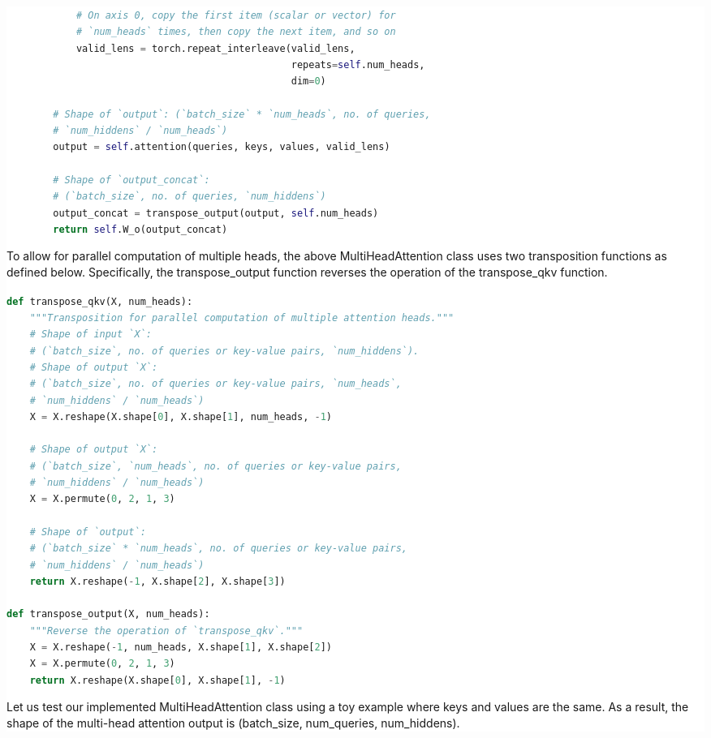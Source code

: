 ```python id="b7Kt3JQE2X_1" executionInfo={"status": "ok", "timestamp": 1633678918830, "user_tz": -330, "elapsed": 412, "user": {"displayName": "Sparsh Agarwal", "photoUrl": "https://lh3.googleusercontent.com/a/default-user=s64", "userId": "13037694610922482904"}}
            # On axis 0, copy the first item (scalar or vector) for
            # `num_heads` times, then copy the next item, and so on
            valid_lens = torch.repeat_interleave(valid_lens,
                                                 repeats=self.num_heads,
                                                 dim=0)

        # Shape of `output`: (`batch_size` * `num_heads`, no. of queries,
        # `num_hiddens` / `num_heads`)
        output = self.attention(queries, keys, values, valid_lens)

        # Shape of `output_concat`:
        # (`batch_size`, no. of queries, `num_hiddens`)
        output_concat = transpose_output(output, self.num_heads)
        return self.W_o(output_concat)
```


To allow for parallel computation of multiple heads, the above MultiHeadAttention class uses two transposition functions as defined below. Specifically, the transpose_output function reverses the operation of the transpose_qkv function.


```python id="Qhbyz9dy2ky8" executionInfo={"status": "ok", "timestamp": 1633678951194, "user_tz": -330, "elapsed": 451, "user": {"displayName": "Sparsh Agarwal", "photoUrl": "https://lh3.googleusercontent.com/a/default-user=s64", "userId": "13037694610922482904"}}
def transpose_qkv(X, num_heads):
    """Transposition for parallel computation of multiple attention heads."""
    # Shape of input `X`:
    # (`batch_size`, no. of queries or key-value pairs, `num_hiddens`).
    # Shape of output `X`:
    # (`batch_size`, no. of queries or key-value pairs, `num_heads`,
    # `num_hiddens` / `num_heads`)
    X = X.reshape(X.shape[0], X.shape[1], num_heads, -1)

    # Shape of output `X`:
    # (`batch_size`, `num_heads`, no. of queries or key-value pairs,
    # `num_hiddens` / `num_heads`)
    X = X.permute(0, 2, 1, 3)

    # Shape of `output`:
    # (`batch_size` * `num_heads`, no. of queries or key-value pairs,
    # `num_hiddens` / `num_heads`)
    return X.reshape(-1, X.shape[2], X.shape[3])

def transpose_output(X, num_heads):
    """Reverse the operation of `transpose_qkv`."""
    X = X.reshape(-1, num_heads, X.shape[1], X.shape[2])
    X = X.permute(0, 2, 1, 3)
    return X.reshape(X.shape[0], X.shape[1], -1)
```


Let us test our implemented MultiHeadAttention class using a toy example where keys and values are the same. As a result, the shape of the multi-head attention output is (batch_size, num_queries, num_hiddens).

